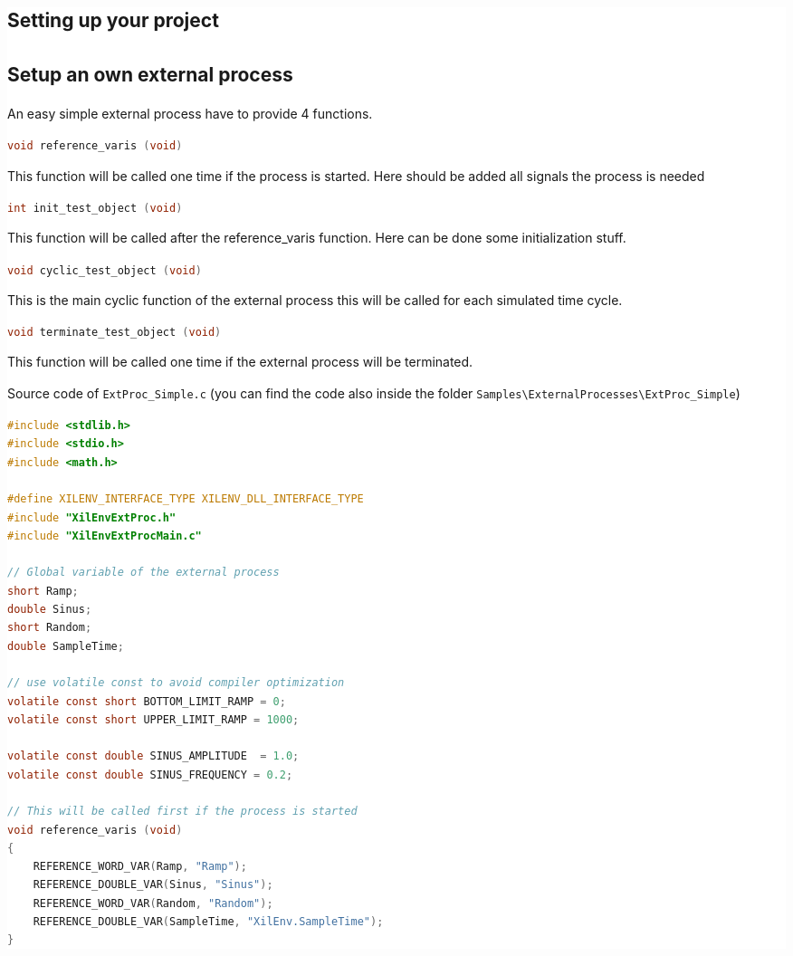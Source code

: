 ## <a name='setting-up-your-project'></a>Setting up your project

## <a name='Setup-an-own-external-process'></a>Setup an own external process

An easy simple external process have to provide 4 functions.

```C
void reference_varis (void)
```

This function will be called one time if the process is started. Here should be added all signals the process is needed

```C
int init_test_object (void)
```

This function will be called after the reference_varis function. Here can be done some initialization stuff.

```C
void cyclic_test_object (void)
```

This is the main cyclic function of the external process this will be called for each simulated time cycle.

```C
void terminate_test_object (void)
```

This function will be called one time if the external process will be terminated.

Source code of `ExtProc_Simple.c`
(you can find the code also inside the folder `Samples\ExternalProcesses\ExtProc_Simple`)

```C
#include <stdlib.h>
#include <stdio.h>
#include <math.h>

#define XILENV_INTERFACE_TYPE XILENV_DLL_INTERFACE_TYPE
#include "XilEnvExtProc.h"
#include "XilEnvExtProcMain.c"

// Global variable of the external process
short Ramp;
double Sinus;
short Random;
double SampleTime;

// use volatile const to avoid compiler optimization
volatile const short BOTTOM_LIMIT_RAMP = 0;
volatile const short UPPER_LIMIT_RAMP = 1000;

volatile const double SINUS_AMPLITUDE  = 1.0;
volatile const double SINUS_FREQUENCY = 0.2;

// This will be called first if the process is started
void reference_varis (void)
{
    REFERENCE_WORD_VAR(Ramp, "Ramp");
    REFERENCE_DOUBLE_VAR(Sinus, "Sinus");
    REFERENCE_WORD_VAR(Random, "Random");
    REFERENCE_DOUBLE_VAR(SampleTime, "XilEnv.SampleTime");
}

```